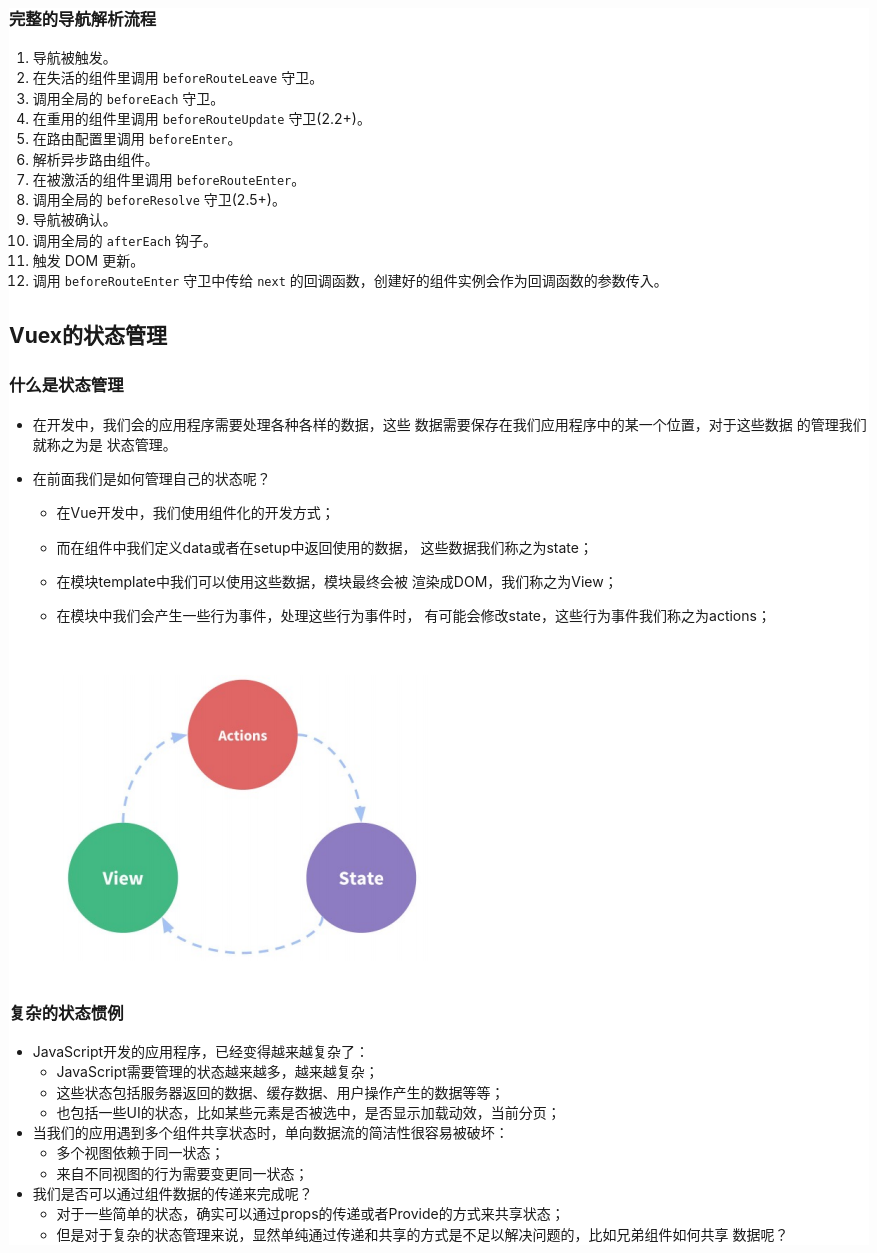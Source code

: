 ### 完整的导航解析流程

1. 导航被触发。
2. 在失活的组件里调用 `beforeRouteLeave` 守卫。
3. 调用全局的 `beforeEach` 守卫。
4. 在重用的组件里调用 `beforeRouteUpdate` 守卫(2.2+)。
5. 在路由配置里调用 `beforeEnter`。
6. 解析异步路由组件。
7. 在被激活的组件里调用 `beforeRouteEnter`。
8. 调用全局的 `beforeResolve` 守卫(2.5+)。
9. 导航被确认。
10. 调用全局的 `afterEach` 钩子。
11. 触发 DOM 更新。
12. 调用 `beforeRouteEnter` 守卫中传给 `next` 的回调函数，创建好的组件实例会作为回调函数的参数传入。

## Vuex的状态管理

### 什么是状态管理

- 在开发中，我们会的应用程序需要处理各种各样的数据，这些 数据需要保存在我们应用程序中的某一个位置，对于这些数据 的管理我们就称之为是 状态管理。 

- 在前面我们是如何管理自己的状态呢？ 

  - 在Vue开发中，我们使用组件化的开发方式； 

  - 而在组件中我们定义data或者在setup中返回使用的数据， 这些数据我们称之为state； 

  - 在模块template中我们可以使用这些数据，模块最终会被 渲染成DOM，我们称之为View； 

  - 在模块中我们会产生一些行为事件，处理这些行为事件时， 有可能会修改state，这些行为事件我们称之为actions；

    ![image-20210720164020451](img/image-20210720164020451.png)

### 复杂的状态惯例

- JavaScript开发的应用程序，已经变得越来越复杂了： 
  - JavaScript需要管理的状态越来越多，越来越复杂； 
  - 这些状态包括服务器返回的数据、缓存数据、用户操作产生的数据等等；
  - 也包括一些UI的状态，比如某些元素是否被选中，是否显示加载动效，当前分页； 
- 当我们的应用遇到多个组件共享状态时，单向数据流的简洁性很容易被破坏：
  - 多个视图依赖于同一状态； 
  - 来自不同视图的行为需要变更同一状态；
- 我们是否可以通过组件数据的传递来完成呢？ 
  - 对于一些简单的状态，确实可以通过props的传递或者Provide的方式来共享状态；
  - 但是对于复杂的状态管理来说，显然单纯通过传递和共享的方式是不足以解决问题的，比如兄弟组件如何共享 数据呢？
